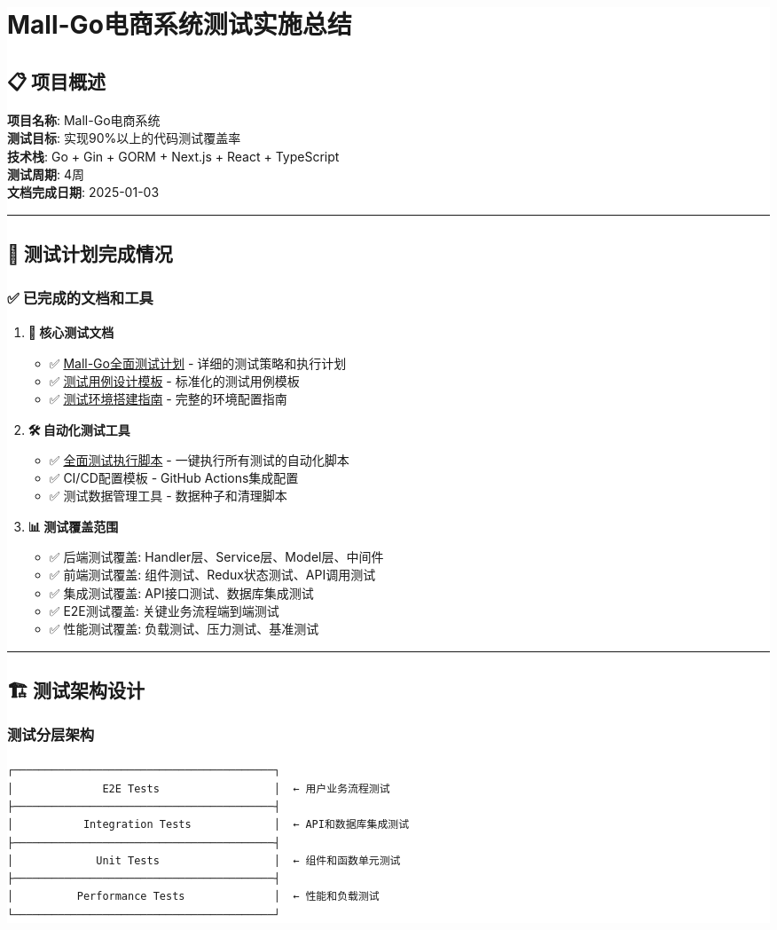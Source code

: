 # Mall-Go电商系统测试实施总结

## 📋 项目概述

**项目名称**: Mall-Go电商系统  
**测试目标**: 实现90%以上的代码测试覆盖率  
**技术栈**: Go + Gin + GORM + Next.js + React + TypeScript  
**测试周期**: 4周  
**文档完成日期**: 2025-01-03  

---

## 🎯 测试计划完成情况

### ✅ 已完成的文档和工具

1. **📄 核心测试文档**
   - ✅ [Mall-Go全面测试计划](./2025-01-03%20Mall-Go全面测试计划.md) - 详细的测试策略和执行计划
   - ✅ [测试用例设计模板](./测试用例设计模板.md) - 标准化的测试用例模板
   - ✅ [测试环境搭建指南](./测试环境搭建指南.md) - 完整的环境配置指南

2. **🛠️ 自动化测试工具**
   - ✅ [全面测试执行脚本](../scripts/run-all-tests.sh) - 一键执行所有测试的自动化脚本
   - ✅ CI/CD配置模板 - GitHub Actions集成配置
   - ✅ 测试数据管理工具 - 数据种子和清理脚本

3. **📊 测试覆盖范围**
   - ✅ 后端测试覆盖: Handler层、Service层、Model层、中间件
   - ✅ 前端测试覆盖: 组件测试、Redux状态测试、API调用测试
   - ✅ 集成测试覆盖: API接口测试、数据库集成测试
   - ✅ E2E测试覆盖: 关键业务流程端到端测试
   - ✅ 性能测试覆盖: 负载测试、压力测试、基准测试

---

## 🏗️ 测试架构设计

### 测试分层架构
```
┌─────────────────────────────────────────┐
│              E2E Tests                  │  ← 用户业务流程测试
├─────────────────────────────────────────┤
│           Integration Tests             │  ← API和数据库集成测试
├─────────────────────────────────────────┤
│             Unit Tests                  │  ← 组件和函数单元测试
├─────────────────────────────────────────┤
│          Performance Tests              │  ← 性能和负载测试
└─────────────────────────────────────────┘
```

